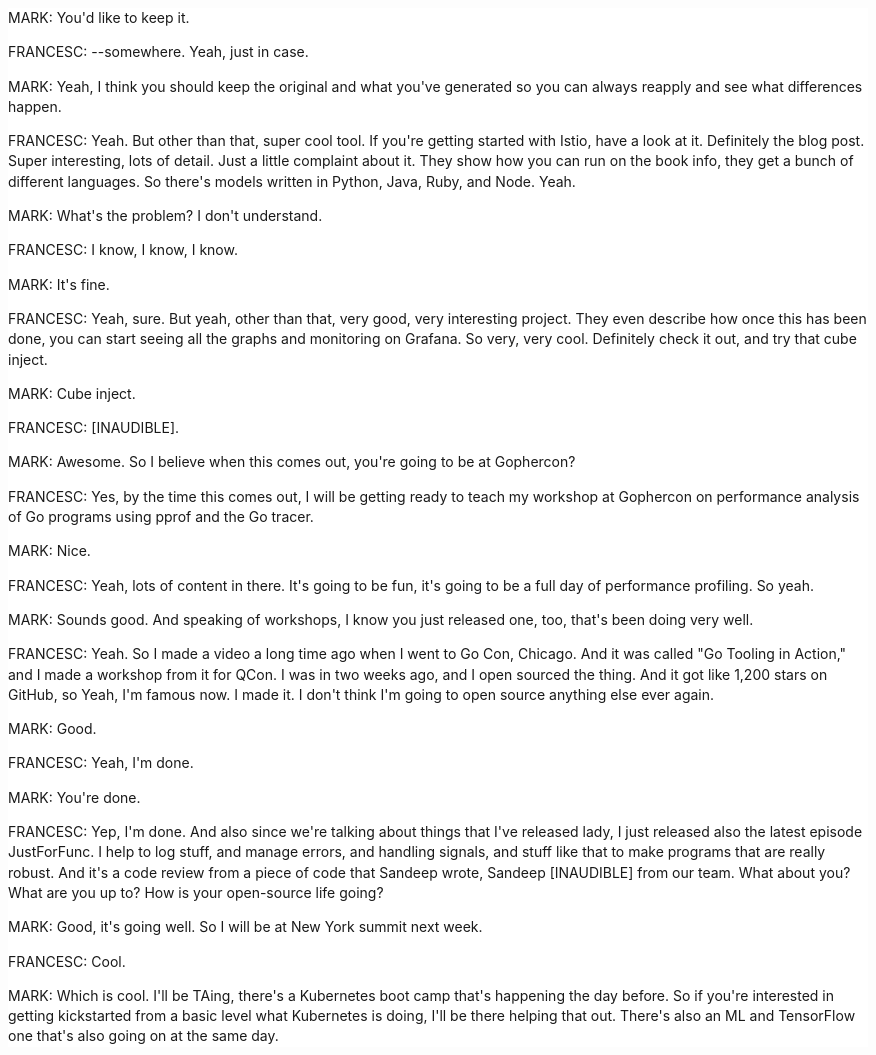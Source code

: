 MARK: You'd like to keep it. 

FRANCESC: --somewhere. Yeah, just in case. 

MARK: Yeah, I think you should keep the original and what you've generated so you can always reapply and see what differences happen. 

FRANCESC: Yeah. But other than that, super cool tool. If you're getting started with Istio, have a look at it. Definitely the blog post. Super interesting, lots of detail. Just a little complaint about it. They show how you can run on the book info, they get a bunch of different languages. So there's models written in Python, Java, Ruby, and Node. Yeah. 

MARK: What's the problem? I don't understand. 

FRANCESC: I know, I know, I know. 

MARK: It's fine. 

FRANCESC: Yeah, sure. But yeah, other than that, very good, very interesting project. They even describe how once this has been done, you can start seeing all the graphs and monitoring on Grafana. So very, very cool. Definitely check it out, and try that cube inject. 

MARK: Cube inject. 

FRANCESC: [INAUDIBLE]. 

MARK: Awesome. So I believe when this comes out, you're going to be at Gophercon? 

FRANCESC: Yes, by the time this comes out, I will be getting ready to teach my workshop at Gophercon on performance analysis of Go programs using pprof and the Go tracer. 

MARK: Nice. 

FRANCESC: Yeah, lots of content in there. It's going to be fun, it's going to be a full day of performance profiling. So yeah. 

MARK: Sounds good. And speaking of workshops, I know you just released one, too, that's been doing very well. 

FRANCESC: Yeah. So I made a video a long time ago when I went to Go Con, Chicago. And it was called "Go Tooling in Action," and I made a workshop from it for QCon. I was in two weeks ago, and I open sourced the thing. And it got like 1,200 stars on GitHub, so Yeah, I'm famous now. I made it. I don't think I'm going to open source anything else ever again. 

MARK: Good. 

FRANCESC: Yeah, I'm done. 

MARK: You're done. 

FRANCESC: Yep, I'm done. And also since we're talking about things that I've released lady, I just released also the latest episode JustForFunc. I help to log stuff, and manage errors, and handling signals, and stuff like that to make programs that are really robust. And it's a code review from a piece of code that Sandeep wrote, Sandeep [INAUDIBLE] from our team. What about you? What are you up to? How is your open-source life going? 

MARK: Good, it's going well. So I will be at New York summit next week. 

FRANCESC: Cool. 

MARK: Which is cool. I'll be TAing, there's a Kubernetes boot camp that's happening the day before. So if you're interested in getting kickstarted from a basic level what Kubernetes is doing, I'll be there helping that out. There's also an ML and TensorFlow one that's also going on at the same day. 
